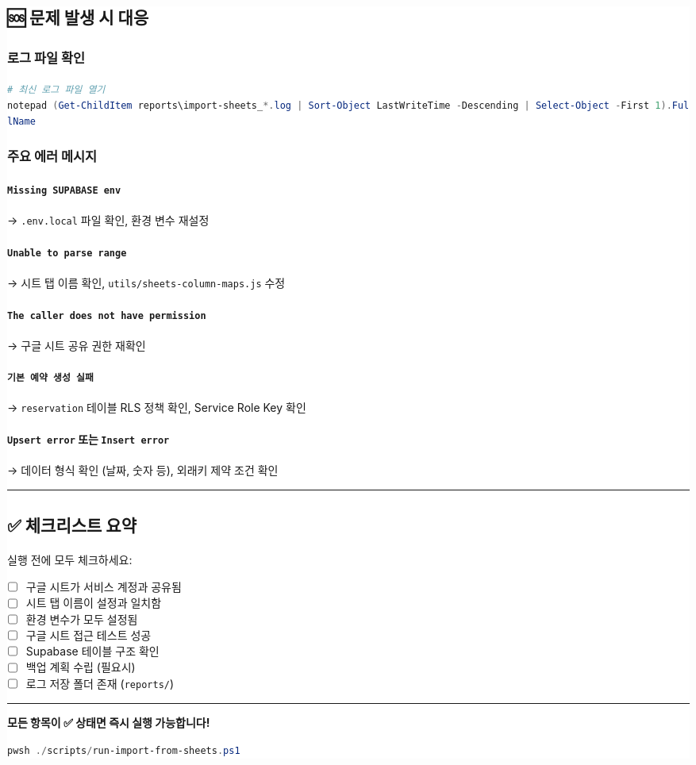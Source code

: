 
## 🆘 문제 발생 시 대응

### 로그 파일 확인
```powershell
# 최신 로그 파일 열기
notepad (Get-ChildItem reports\import-sheets_*.log | Sort-Object LastWriteTime -Descending | Select-Object -First 1).FullName
```

### 주요 에러 메시지

#### `Missing SUPABASE env`
→ `.env.local` 파일 확인, 환경 변수 재설정

#### `Unable to parse range`
→ 시트 탭 이름 확인, `utils/sheets-column-maps.js` 수정

#### `The caller does not have permission`
→ 구글 시트 공유 권한 재확인

#### `기본 예약 생성 실패`
→ `reservation` 테이블 RLS 정책 확인, Service Role Key 확인

#### `Upsert error` 또는 `Insert error`
→ 데이터 형식 확인 (날짜, 숫자 등), 외래키 제약 조건 확인

---

## ✅ 체크리스트 요약

실행 전에 모두 체크하세요:

- [ ] 구글 시트가 서비스 계정과 공유됨
- [ ] 시트 탭 이름이 설정과 일치함
- [ ] 환경 변수가 모두 설정됨
- [ ] 구글 시트 접근 테스트 성공
- [ ] Supabase 테이블 구조 확인
- [ ] 백업 계획 수립 (필요시)
- [ ] 로그 저장 폴더 존재 (`reports/`)

---

**모든 항목이 ✅ 상태면 즉시 실행 가능합니다!**

```powershell
pwsh ./scripts/run-import-from-sheets.ps1
```
